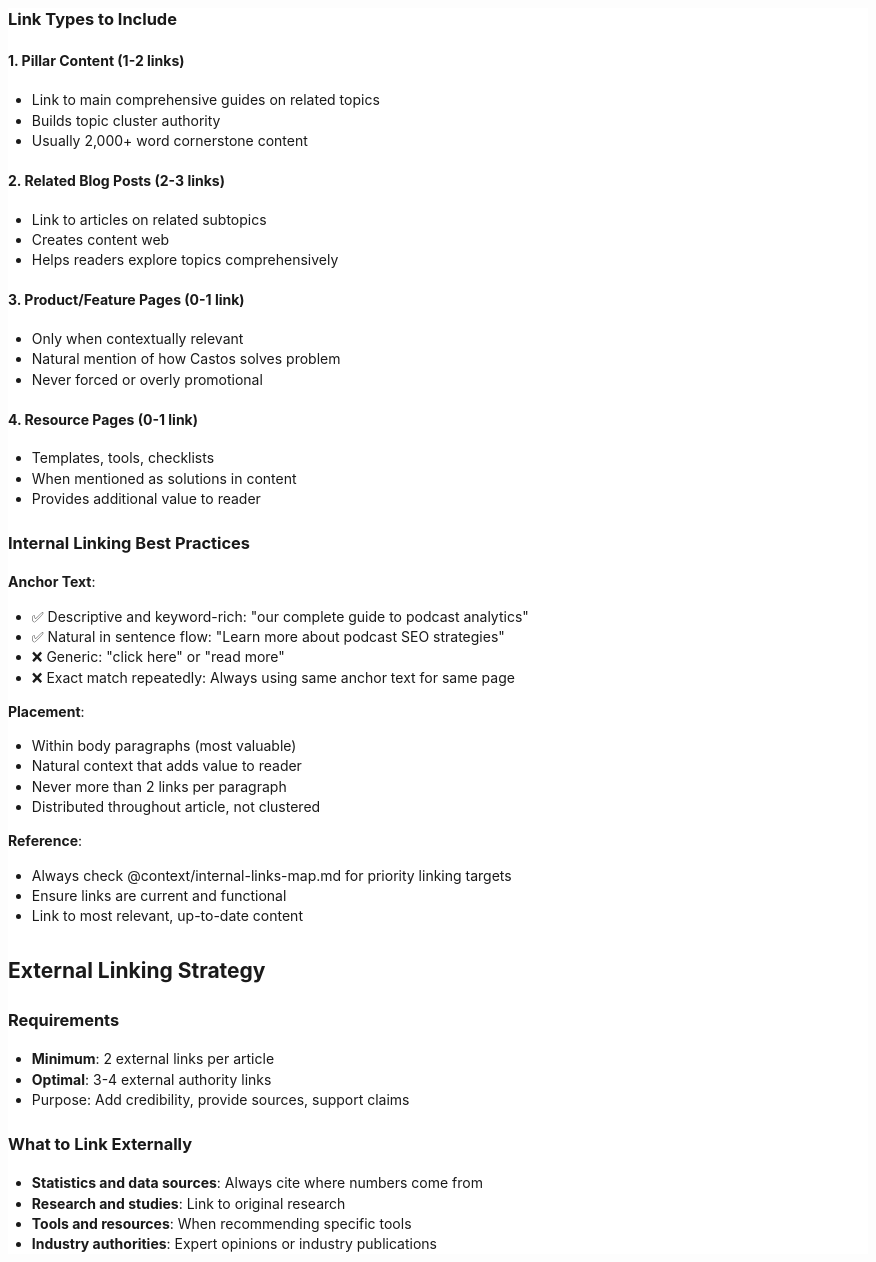 ### Link Types to Include

#### 1. Pillar Content (1-2 links)
- Link to main comprehensive guides on related topics
- Builds topic cluster authority
- Usually 2,000+ word cornerstone content

#### 2. Related Blog Posts (2-3 links)
- Link to articles on related subtopics
- Creates content web
- Helps readers explore topics comprehensively

#### 3. Product/Feature Pages (0-1 link)
- Only when contextually relevant
- Natural mention of how Castos solves problem
- Never forced or overly promotional

#### 4. Resource Pages (0-1 link)
- Templates, tools, checklists
- When mentioned as solutions in content
- Provides additional value to reader

### Internal Linking Best Practices

**Anchor Text**:
- ✅ Descriptive and keyword-rich: "our complete guide to podcast analytics"
- ✅ Natural in sentence flow: "Learn more about podcast SEO strategies"
- ❌ Generic: "click here" or "read more"
- ❌ Exact match repeatedly: Always using same anchor text for same page

**Placement**:
- Within body paragraphs (most valuable)
- Natural context that adds value to reader
- Never more than 2 links per paragraph
- Distributed throughout article, not clustered

**Reference**:
- Always check @context/internal-links-map.md for priority linking targets
- Ensure links are current and functional
- Link to most relevant, up-to-date content

## External Linking Strategy

### Requirements
- **Minimum**: 2 external links per article
- **Optimal**: 3-4 external authority links
- Purpose: Add credibility, provide sources, support claims

### What to Link Externally
- **Statistics and data sources**: Always cite where numbers come from
- **Research and studies**: Link to original research
- **Tools and resources**: When recommending specific tools
- **Industry authorities**: Expert opinions or industry publications
